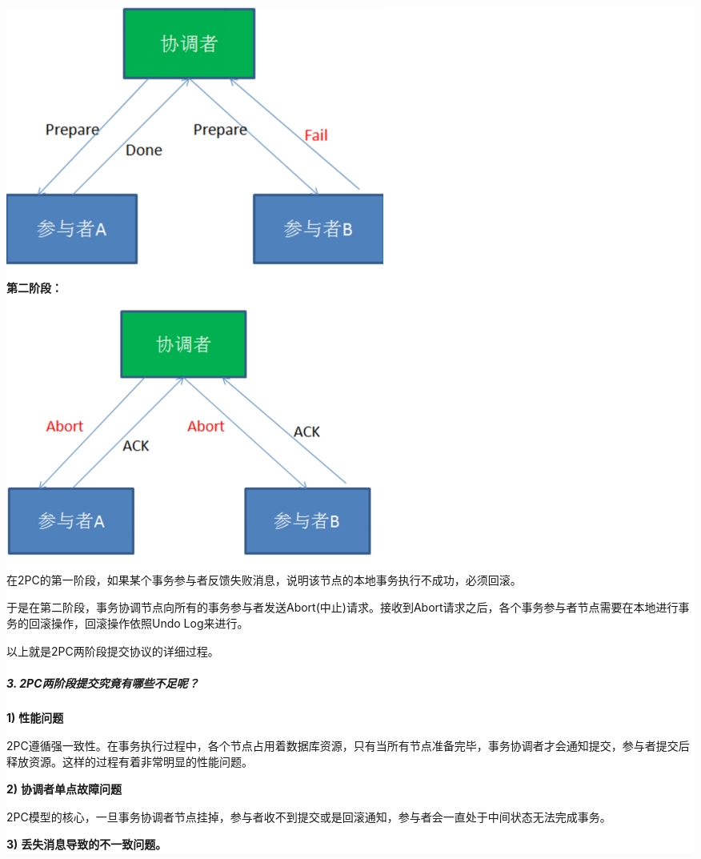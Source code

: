 ![img](images/wpsDAC6.tmp.jpg) 

**第二阶段：**

![img](images/wpsDAC7.tmp.jpg) 

在2PC的第一阶段，如果某个事务参与者反馈失败消息，说明该节点的本地事务执行不成功，必须回滚。

于是在第二阶段，事务协调节点向所有的事务参与者发送Abort(中止)请求。接收到Abort请求之后，各个事务参与者节点需要在本地进行事务的回滚操作，回滚操作依照Undo Log来进行。

以上就是2PC两阶段提交协议的详细过程。

##### 3. 2PC两阶段提交究竟有哪些不足呢？

**1)** **性能问题**

2PC遵循强一致性。在事务执行过程中，各个节点占用着数据库资源，只有当所有节点准备完毕，事务协调者才会通知提交，参与者提交后释放资源。这样的过程有着非常明显的性能问题。

**2)** **协调者单点故障问题**

2PC模型的核心，一旦事务协调者节点挂掉，参与者收不到提交或是回滚通知，参与者会一直处于中间状态无法完成事务。

**3)** **丢失消息导致的不一致问题。**
